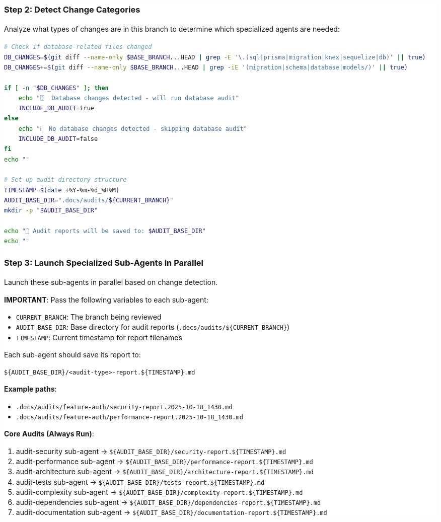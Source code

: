 ### Step 2: Detect Change Categories

Analyze what types of changes are in this branch to determine which specialized agents are needed:

```bash
# Check if database-related files changed
DB_CHANGES=$(git diff --name-only $BASE_BRANCH...HEAD | grep -E '\.(sql|prisma|migration|knex|sequelize|db)' || true)
DB_CHANGES+=$(git diff --name-only $BASE_BRANCH...HEAD | grep -iE '(migration|schema|database|models/)' || true)

if [ -n "$DB_CHANGES" ]; then
    echo "🗄️  Database changes detected - will run database audit"
    INCLUDE_DB_AUDIT=true
else
    echo "ℹ️  No database changes detected - skipping database audit"
    INCLUDE_DB_AUDIT=false
fi
echo ""

# Set up audit directory structure
TIMESTAMP=$(date +%Y-%m-%d_%H%M)
AUDIT_BASE_DIR=".docs/audits/${CURRENT_BRANCH}"
mkdir -p "$AUDIT_BASE_DIR"

echo "📁 Audit reports will be saved to: $AUDIT_BASE_DIR"
echo ""
```

### Step 3: Launch Specialized Sub-Agents in Parallel

Launch these sub-agents in parallel based on change detection.

**IMPORTANT**: Pass the following variables to each sub-agent:
- `CURRENT_BRANCH`: The branch being reviewed
- `AUDIT_BASE_DIR`: Base directory for audit reports (`.docs/audits/${CURRENT_BRANCH}`)
- `TIMESTAMP`: Current timestamp for report filenames

Each sub-agent should save its report to:
```
${AUDIT_BASE_DIR}/<audit-type>-report.${TIMESTAMP}.md
```

**Example paths**:
- `.docs/audits/feature-auth/security-report.2025-10-18_1430.md`
- `.docs/audits/feature-auth/performance-report.2025-10-18_1430.md`

**Core Audits (Always Run)**:
1. audit-security sub-agent → `${AUDIT_BASE_DIR}/security-report.${TIMESTAMP}.md`
2. audit-performance sub-agent → `${AUDIT_BASE_DIR}/performance-report.${TIMESTAMP}.md`
3. audit-architecture sub-agent → `${AUDIT_BASE_DIR}/architecture-report.${TIMESTAMP}.md`
4. audit-tests sub-agent → `${AUDIT_BASE_DIR}/tests-report.${TIMESTAMP}.md`
5. audit-complexity sub-agent → `${AUDIT_BASE_DIR}/complexity-report.${TIMESTAMP}.md`
6. audit-dependencies sub-agent → `${AUDIT_BASE_DIR}/dependencies-report.${TIMESTAMP}.md`
7. audit-documentation sub-agent → `${AUDIT_BASE_DIR}/documentation-report.${TIMESTAMP}.md`
